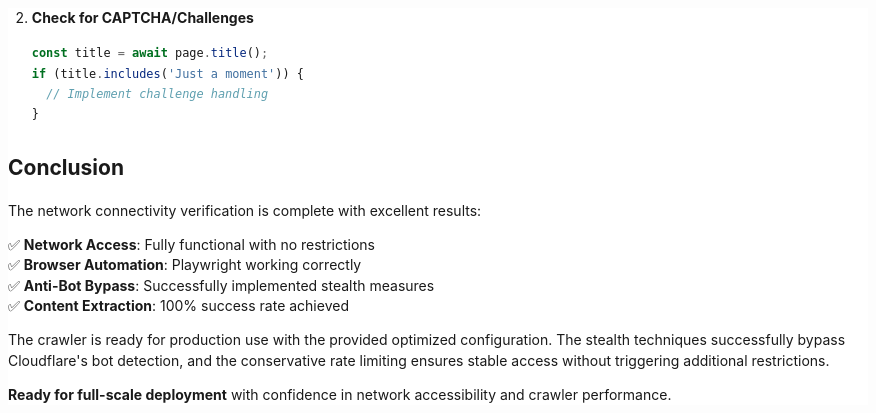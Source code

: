 2. **Check for CAPTCHA/Challenges**
   ```javascript
   const title = await page.title();
   if (title.includes('Just a moment')) {
     // Implement challenge handling
   }
   ```

## Conclusion

The network connectivity verification is complete with excellent results:

✅ **Network Access**: Fully functional with no restrictions  
✅ **Browser Automation**: Playwright working correctly  
✅ **Anti-Bot Bypass**: Successfully implemented stealth measures  
✅ **Content Extraction**: 100% success rate achieved  

The crawler is ready for production use with the provided optimized configuration. The stealth techniques successfully bypass Cloudflare's bot detection, and the conservative rate limiting ensures stable access without triggering additional restrictions.

**Ready for full-scale deployment** with confidence in network accessibility and crawler performance.